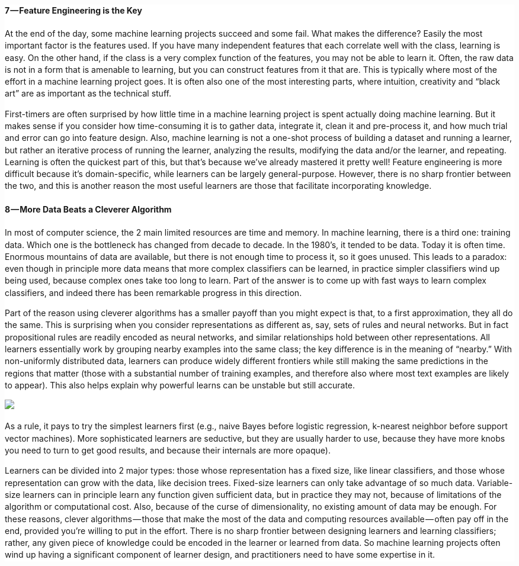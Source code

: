 #### 7 — Feature Engineering is the Key

At the end of the day, some machine learning projects succeed and some fail. What makes the difference? Easily the most important factor is the features used. If you have many independent features that each correlate well with the class, learning is easy. On the other hand, if the class is a very complex function of the features, you may not be able to learn it. Often, the raw data is not in a form that is amenable to learning, but you can construct features from it that are. This is typically where most of the effort in a machine learning project goes. It is often also one of the most interesting parts, where intuition, creativity and “black art” are as important as the technical stuff.

First-timers are often surprised by how little time in a machine learning project is spent actually doing machine learning. But it makes sense if you consider how time-consuming it is to gather data, integrate it, clean it and pre-process it, and how much trial and error can go into feature design. Also, machine learning is not a one-shot process of building a dataset and running a learner, but rather an iterative process of running the learner, analyzing the results, modifying the data and/or the learner, and repeating. Learning is often the quickest part of this, but that’s because we’ve already mastered it pretty well! Feature engineering is more difficult because it’s domain-specific, while learners can be largely general-purpose. However, there is no sharp frontier between the two, and this is another reason the most useful learners are those that facilitate incorporating knowledge.

#### 8 — More Data Beats a Cleverer Algorithm

In most of computer science, the 2 main limited resources are time and memory. In machine learning, there is a third one: training data. Which one is the bottleneck has changed from decade to decade. In the 1980’s, it tended to be data. Today it is often time. Enormous mountains of data are available, but there is not enough time to process it, so it goes unused. This leads to a paradox: even though in principle more data means that more complex classifiers can be learned, in practice simpler classifiers wind up being used, because complex ones take too long to learn. Part of the answer is to come up with fast ways to learn complex classifiers, and indeed there has been remarkable progress in this direction.

Part of the reason using cleverer algorithms has a smaller payoff than you might expect is that, to a first approximation, they all do the same. This is surprising when you consider representations as different as, say, sets of rules and neural networks. But in fact propositional rules are readily encoded as neural networks, and similar relationships hold between other representations. All learners essentially work by grouping nearby examples into the same class; the key difference is in the meaning of “nearby.” With non-uniformly distributed data, learners can produce widely different frontiers while still making the same predictions in the regions that matter (those with a substantial number of training examples, and therefore also where most text examples are likely to appear). This also helps explain why powerful learns can be unstable but still accurate.

![](https://cdn-images-1.medium.com/max/1200/1*KHLUDcJY4Iii_LhHHf6ciw.jpeg)

As a rule, it pays to try the simplest learners first (e.g., naive Bayes before logistic regression, k-nearest neighbor before support vector machines). More sophisticated learners are seductive, but they are usually harder to use, because they have more knobs you need to turn to get good results, and because their internals are more opaque).

Learners can be divided into 2 major types: those whose representation has a fixed size, like linear classifiers, and those whose representation can grow with the data, like decision trees. Fixed-size learners can only take advantage of so much data. Variable-size learners can in principle learn any function given sufficient data, but in practice they may not, because of limitations of the algorithm or computational cost. Also, because of the curse of dimensionality, no existing amount of data may be enough. For these reasons, clever algorithms — those that make the most of the data and computing resources available — often pay off in the end, provided you’re willing to put in the effort. There is no sharp frontier between designing learners and learning classifiers; rather, any given piece of knowledge could be encoded in the learner or learned from data. So machine learning projects often wind up having a significant component of learner design, and practitioners need to have some expertise in it.
